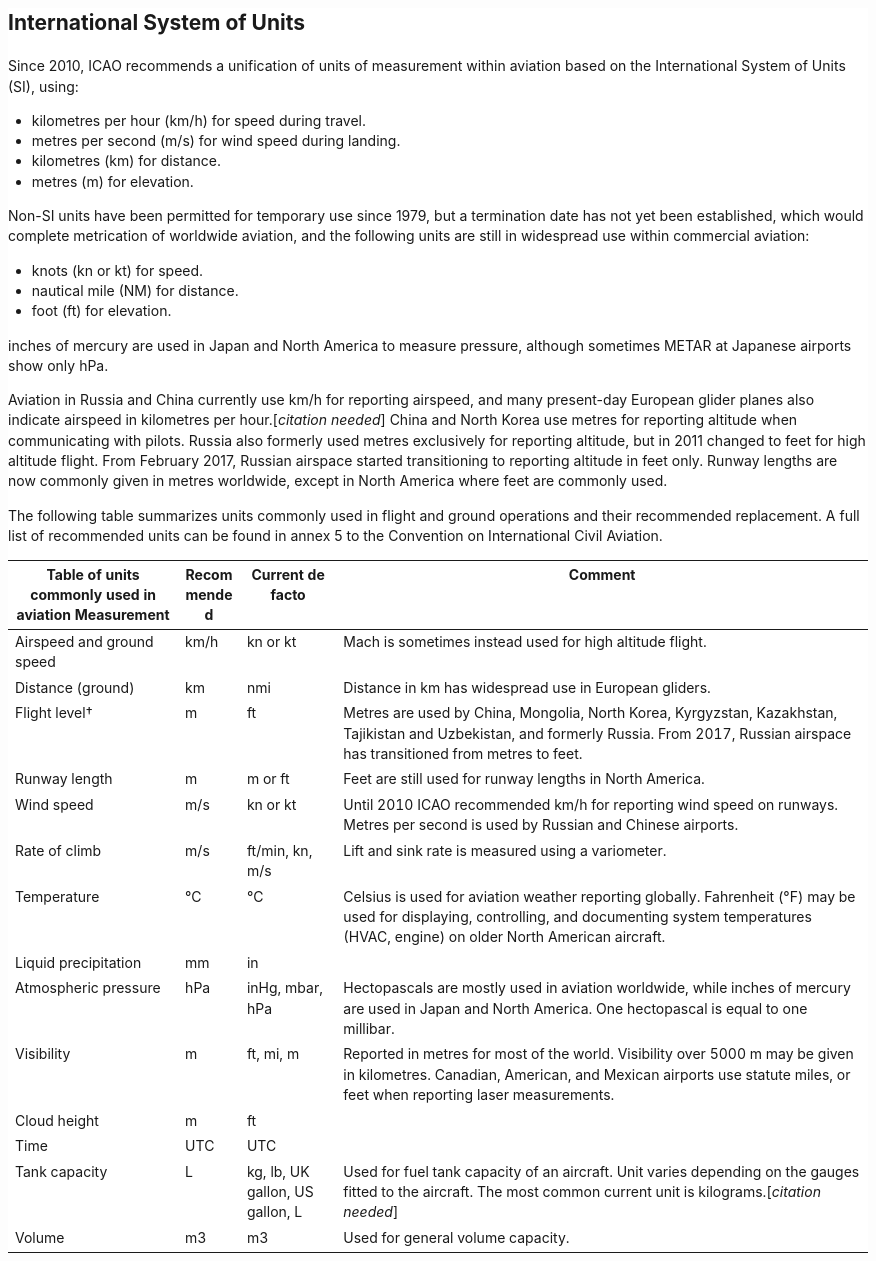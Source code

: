 ## International System of Units

Since 2010, ICAO recommends a unification of units of measurement within
aviation based on the International System of Units (SI), using:

  * kilometres per hour (km/h) for speed during travel.
  * metres per second (m/s) for wind speed during landing.
  * kilometres (km) for distance.
  * metres (m) for elevation.

Non-SI units have been permitted for temporary use since 1979, but a
termination date has not yet been established, which would complete
metrication of worldwide aviation, and the following units are still in
widespread use within commercial aviation:

  * knots (kn or kt) for speed.
  * nautical mile (NM) for distance.
  * foot (ft) for elevation.

inches of mercury are used in Japan and North America to measure pressure,
although sometimes METAR at Japanese airports show only hPa.

Aviation in Russia and China currently use km/h for reporting airspeed, and
many present-day European glider planes also indicate airspeed in kilometres
per hour.[_citation needed_] China and North Korea use metres for reporting
altitude when communicating with pilots. Russia also formerly used metres
exclusively for reporting altitude, but in 2011 changed to feet for high
altitude flight. From February 2017, Russian airspace started transitioning to
reporting altitude in feet only. Runway lengths are now commonly given in
metres worldwide, except in North America where feet are commonly used.

The following table summarizes units commonly used in flight and ground
operations and their recommended replacement. A full list of recommended units
can be found in annex 5 to the Convention on International Civil Aviation.

Table of units commonly used in aviation  Measurement  | Recommended  | Current de facto  | Comment   
---|---|---|---  
Airspeed and ground speed | km/h | kn or kt  | Mach is sometimes instead used for high altitude flight.   
Distance (ground)  | km | nmi | Distance in km has widespread use in European gliders.   
Flight level† | m | ft | Metres are used by China, Mongolia, North Korea, Kyrgyzstan, Kazakhstan, Tajikistan and Uzbekistan, and formerly Russia. From 2017, Russian airspace has transitioned from metres to feet.   
Runway length | m | m or ft | Feet are still used for runway lengths in North America.   
Wind speed | m/s | kn or kt  | Until 2010 ICAO recommended km/h for reporting wind speed on runways. Metres per second is used by Russian and Chinese airports.   
Rate of climb | m/s | ft/min, kn, m/s | Lift and sink rate is measured using a variometer.   
Temperature | °C | °C | Celsius is used for aviation weather reporting globally. Fahrenheit (°F) may be used for displaying, controlling, and documenting system temperatures (HVAC, engine) on older North American aircraft.   
Liquid precipitation | mm | in |   
Atmospheric pressure | hPa | inHg, mbar, hPa | Hectopascals are mostly used in aviation worldwide, while inches of mercury are used in Japan and North America. One hectopascal is equal to one millibar.   
Visibility | m | ft, mi, m | Reported in metres for most of the world. Visibility over 5000 m may be given in kilometres. Canadian, American, and Mexican airports use statute miles, or feet when reporting laser measurements.   
Cloud height | m | ft |   
Time | UTC | UTC |   
Tank capacity  | L | kg, lb, UK gallon, US gallon, L | Used for fuel tank capacity of an aircraft. Unit varies depending on the gauges fitted to the aircraft. The most common current unit is kilograms.[_citation needed_]  
Volume  | m3 | m3 | Used for general volume capacity.   